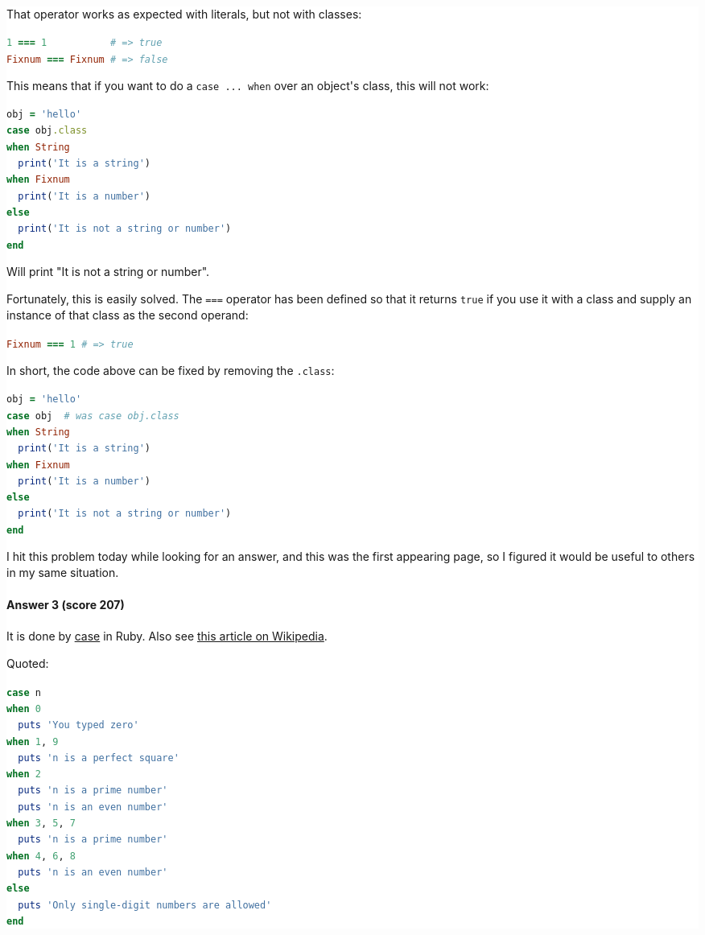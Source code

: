 That operator works as expected with literals, but not with classes:  

```ruby
1 === 1           # => true
Fixnum === Fixnum # => false
```

This means that if you want to do a `case ... when` over an object's class, this will not work:  

```ruby
obj = 'hello'
case obj.class
when String
  print('It is a string')
when Fixnum
  print('It is a number')
else
  print('It is not a string or number')
end
```

Will print "It is not a string or number".  

Fortunately, this is easily solved. The `===` operator has been defined so that it returns `true` if you use it with a class and supply an instance of that class as the second operand:  

```ruby
Fixnum === 1 # => true
```

In short, the code above can be fixed by removing the `.class`:  

```ruby
obj = 'hello'
case obj  # was case obj.class
when String
  print('It is a string')
when Fixnum
  print('It is a number')
else
  print('It is not a string or number')
end
```

I hit this problem today while looking for an answer, and this was the first appearing page, so I figured it would be useful to others in my same situation.  

#### Answer 3 (score 207)
It is done by <a href="http://www.techotopia.com/index.php/The_Ruby_case_Statement" rel="noreferrer">case</a> in Ruby. Also see <a href="http://en.wikipedia.org/wiki/Switch_statement#Ruby" rel="noreferrer">this article on Wikipedia</a>.  

Quoted:  

```ruby
case n
when 0
  puts 'You typed zero'
when 1, 9
  puts 'n is a perfect square'
when 2
  puts 'n is a prime number'
  puts 'n is an even number'
when 3, 5, 7
  puts 'n is a prime number'
when 4, 6, 8
  puts 'n is an even number'
else
  puts 'Only single-digit numbers are allowed'
end
```